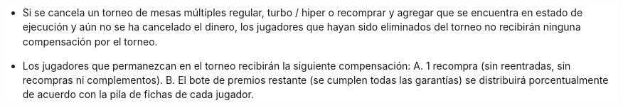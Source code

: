 - Si se cancela un torneo de mesas múltiples regular, turbo / hiper o recomprar y agregar que se encuentra en estado de ejecución y aún no se ha cancelado el dinero, los jugadores que hayan sido eliminados del torneo no recibirán ninguna compensación por el torneo.

- Los jugadores que permanezcan en el torneo recibirán la siguiente compensación: A. 1 recompra (sin reentradas, sin recompras ni complementos). B. El bote de premios restante (se cumplen todas las garantías) se distribuirá porcentualmente de acuerdo con la pila de fichas de cada jugador.
